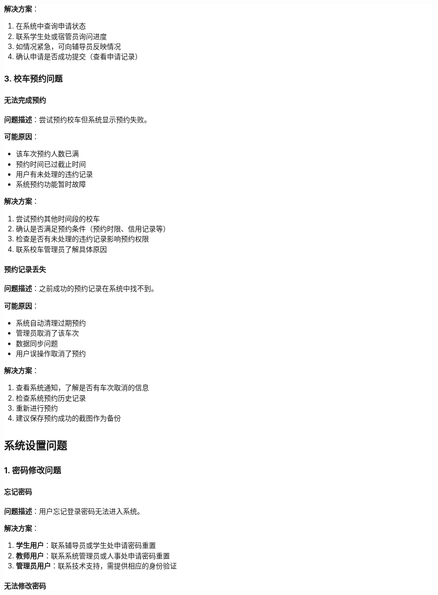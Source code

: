 **解决方案**：
1. 在系统中查询申请状态
2. 联系学生处或宿管员询问进度
3. 如情况紧急，可向辅导员反映情况
4. 确认申请是否成功提交（查看申请记录）

### 3. 校车预约问题

#### 无法完成预约

**问题描述**：尝试预约校车但系统显示预约失败。

**可能原因**：
- 该车次预约人数已满
- 预约时间已过截止时间
- 用户有未处理的违约记录
- 系统预约功能暂时故障

**解决方案**：
1. 尝试预约其他时间段的校车
2. 确认是否满足预约条件（预约时限、信用记录等）
3. 检查是否有未处理的违约记录影响预约权限
4. 联系校车管理员了解具体原因

#### 预约记录丢失

**问题描述**：之前成功的预约记录在系统中找不到。

**可能原因**：
- 系统自动清理过期预约
- 管理员取消了该车次
- 数据同步问题
- 用户误操作取消了预约

**解决方案**：
1. 查看系统通知，了解是否有车次取消的信息
2. 检查系统预约历史记录
3. 重新进行预约
4. 建议保存预约成功的截图作为备份

## 系统设置问题

### 1. 密码修改问题

#### 忘记密码

**问题描述**：用户忘记登录密码无法进入系统。

**解决方案**：
1. **学生用户**：联系辅导员或学生处申请密码重置
2. **教师用户**：联系系统管理员或人事处申请密码重置
3. **管理员用户**：联系技术支持，需提供相应的身份验证

#### 无法修改密码
